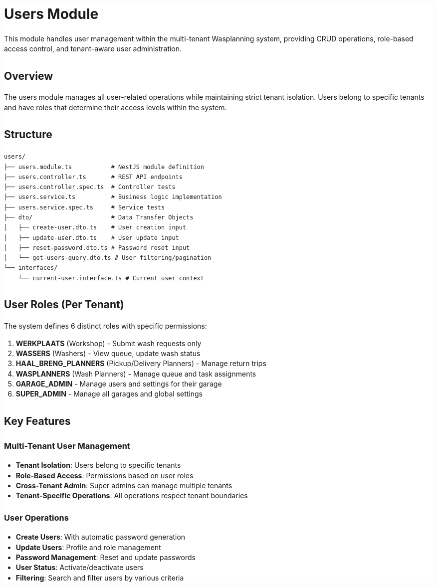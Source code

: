 # Users Module

This module handles user management within the multi-tenant Wasplanning system, providing CRUD operations, role-based access control, and tenant-aware user administration.

## Overview

The users module manages all user-related operations while maintaining strict tenant isolation. Users belong to specific tenants and have roles that determine their access levels within the system.

## Structure

```
users/
├── users.module.ts           # NestJS module definition
├── users.controller.ts       # REST API endpoints
├── users.controller.spec.ts  # Controller tests
├── users.service.ts          # Business logic implementation
├── users.service.spec.ts     # Service tests
├── dto/                      # Data Transfer Objects
│   ├── create-user.dto.ts    # User creation input
│   ├── update-user.dto.ts    # User update input
│   ├── reset-password.dto.ts # Password reset input
│   └── get-users-query.dto.ts # User filtering/pagination
└── interfaces/
    └── current-user.interface.ts # Current user context
```

## User Roles (Per Tenant)

The system defines 6 distinct roles with specific permissions:

1. **WERKPLAATS** (Workshop) - Submit wash requests only
2. **WASSERS** (Washers) - View queue, update wash status
3. **HAAL_BRENG_PLANNERS** (Pickup/Delivery Planners) - Manage return trips
4. **WASPLANNERS** (Wash Planners) - Manage queue and task assignments
5. **GARAGE_ADMIN** - Manage users and settings for their garage
6. **SUPER_ADMIN** - Manage all garages and global settings

## Key Features

### Multi-Tenant User Management
- **Tenant Isolation**: Users belong to specific tenants
- **Role-Based Access**: Permissions based on user roles
- **Cross-Tenant Admin**: Super admins can manage multiple tenants
- **Tenant-Specific Operations**: All operations respect tenant boundaries

### User Operations
- **Create Users**: With automatic password generation
- **Update Users**: Profile and role management
- **Password Management**: Reset and update passwords
- **User Status**: Activate/deactivate users
- **Filtering**: Search and filter users by various criteria
